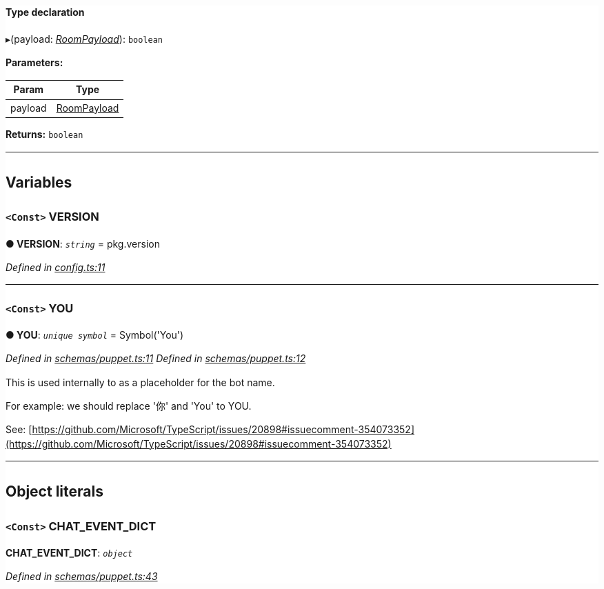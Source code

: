 #### Type declaration
▸(payload: *[RoomPayload](interfaces/roompayload.md)*): `boolean`

**Parameters:**

| Param | Type |
| ------ | ------ |
| payload | [RoomPayload](interfaces/roompayload.md) |

**Returns:** `boolean`

___

## Variables

<a id="version"></a>

### `<Const>` VERSION

**● VERSION**: *`string`* =  pkg.version

*Defined in [config.ts:11](https://github.com/Chatie/wechaty-puppet/blob/e056248/src/config.ts#L11)*

___
<a id="you"></a>

### `<Const>` YOU

**● YOU**: *`unique symbol`* =  Symbol('You')

*Defined in [schemas/puppet.ts:11](https://github.com/Chatie/wechaty-puppet/blob/e056248/src/schemas/puppet.ts#L11)*
*Defined in [schemas/puppet.ts:12](https://github.com/Chatie/wechaty-puppet/blob/e056248/src/schemas/puppet.ts#L12)*

This is used internally to as a placeholder for the bot name.

For example: we should replace '你' and 'You' to YOU.

See: [https://github.com/Microsoft/TypeScript/issues/20898#issuecomment-354073352](https://github.com/Microsoft/TypeScript/issues/20898#issuecomment-354073352)

___

## Object literals

<a id="chat_event_dict"></a>

### `<Const>` CHAT_EVENT_DICT

**CHAT_EVENT_DICT**: *`object`*

*Defined in [schemas/puppet.ts:43](https://github.com/Chatie/wechaty-puppet/blob/e056248/src/schemas/puppet.ts#L43)*
